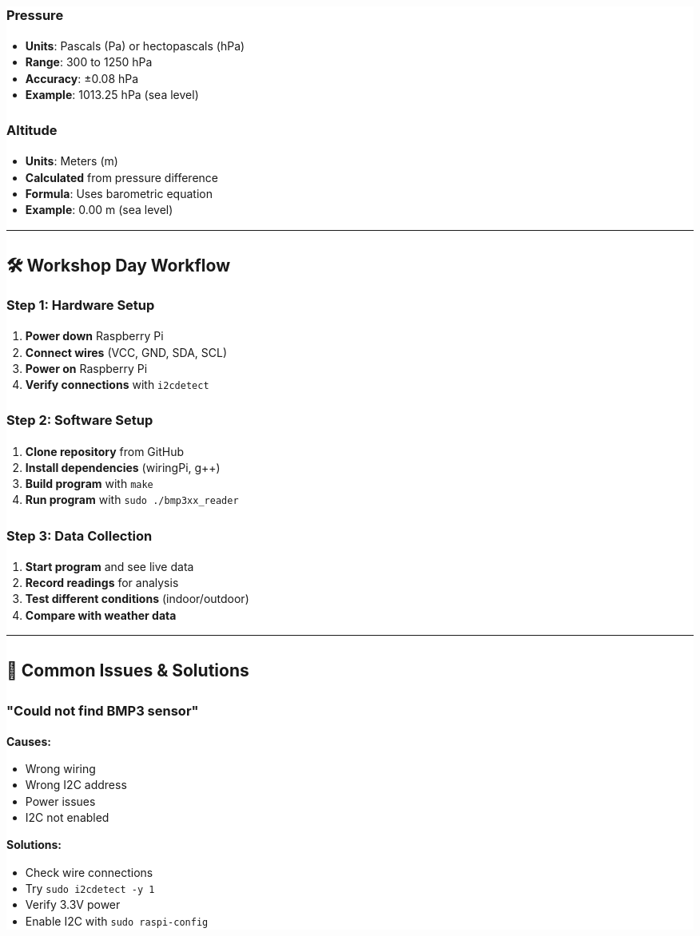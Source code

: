 ### Pressure
- **Units**: Pascals (Pa) or hectopascals (hPa)
- **Range**: 300 to 1250 hPa
- **Accuracy**: ±0.08 hPa
- **Example**: 1013.25 hPa (sea level)

### Altitude
- **Units**: Meters (m)
- **Calculated** from pressure difference
- **Formula**: Uses barometric equation
- **Example**: 0.00 m (sea level)

---

## 🛠️ Workshop Day Workflow

### Step 1: Hardware Setup
1. **Power down** Raspberry Pi
2. **Connect wires** (VCC, GND, SDA, SCL)
3. **Power on** Raspberry Pi
4. **Verify connections** with `i2cdetect`

### Step 2: Software Setup
1. **Clone repository** from GitHub
2. **Install dependencies** (wiringPi, g++)
3. **Build program** with `make`
4. **Run program** with `sudo ./bmp3xx_reader`

### Step 3: Data Collection
1. **Start program** and see live data
2. **Record readings** for analysis
3. **Test different conditions** (indoor/outdoor)
4. **Compare with weather data**

---

## 🚨 Common Issues & Solutions

### "Could not find BMP3 sensor"
**Causes:**
- Wrong wiring
- Wrong I2C address
- Power issues
- I2C not enabled

**Solutions:**
- Check wire connections
- Try `sudo i2cdetect -y 1`
- Verify 3.3V power
- Enable I2C with `sudo raspi-config`
